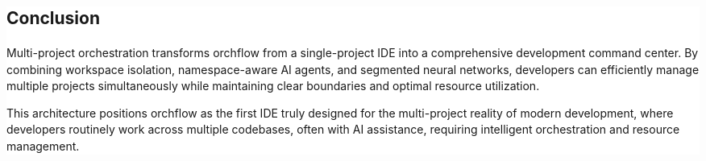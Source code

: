## Conclusion

Multi-project orchestration transforms orchflow from a single-project IDE into a comprehensive development command center. By combining workspace isolation, namespace-aware AI agents, and segmented neural networks, developers can efficiently manage multiple projects simultaneously while maintaining clear boundaries and optimal resource utilization.

This architecture positions orchflow as the first IDE truly designed for the multi-project reality of modern development, where developers routinely work across multiple codebases, often with AI assistance, requiring intelligent orchestration and resource management.
